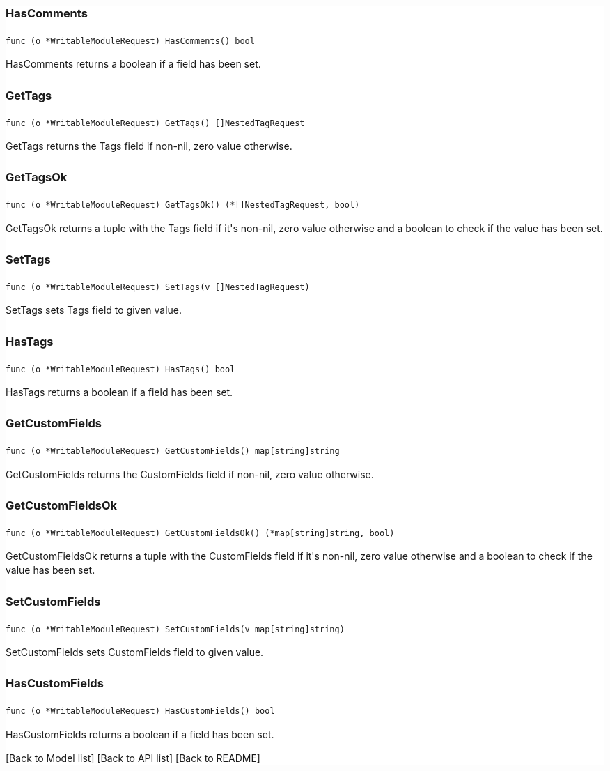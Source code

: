 ### HasComments

`func (o *WritableModuleRequest) HasComments() bool`

HasComments returns a boolean if a field has been set.

### GetTags

`func (o *WritableModuleRequest) GetTags() []NestedTagRequest`

GetTags returns the Tags field if non-nil, zero value otherwise.

### GetTagsOk

`func (o *WritableModuleRequest) GetTagsOk() (*[]NestedTagRequest, bool)`

GetTagsOk returns a tuple with the Tags field if it's non-nil, zero value otherwise
and a boolean to check if the value has been set.

### SetTags

`func (o *WritableModuleRequest) SetTags(v []NestedTagRequest)`

SetTags sets Tags field to given value.

### HasTags

`func (o *WritableModuleRequest) HasTags() bool`

HasTags returns a boolean if a field has been set.

### GetCustomFields

`func (o *WritableModuleRequest) GetCustomFields() map[string]string`

GetCustomFields returns the CustomFields field if non-nil, zero value otherwise.

### GetCustomFieldsOk

`func (o *WritableModuleRequest) GetCustomFieldsOk() (*map[string]string, bool)`

GetCustomFieldsOk returns a tuple with the CustomFields field if it's non-nil, zero value otherwise
and a boolean to check if the value has been set.

### SetCustomFields

`func (o *WritableModuleRequest) SetCustomFields(v map[string]string)`

SetCustomFields sets CustomFields field to given value.

### HasCustomFields

`func (o *WritableModuleRequest) HasCustomFields() bool`

HasCustomFields returns a boolean if a field has been set.


[[Back to Model list]](../README.md#documentation-for-models) [[Back to API list]](../README.md#documentation-for-api-endpoints) [[Back to README]](../README.md)


